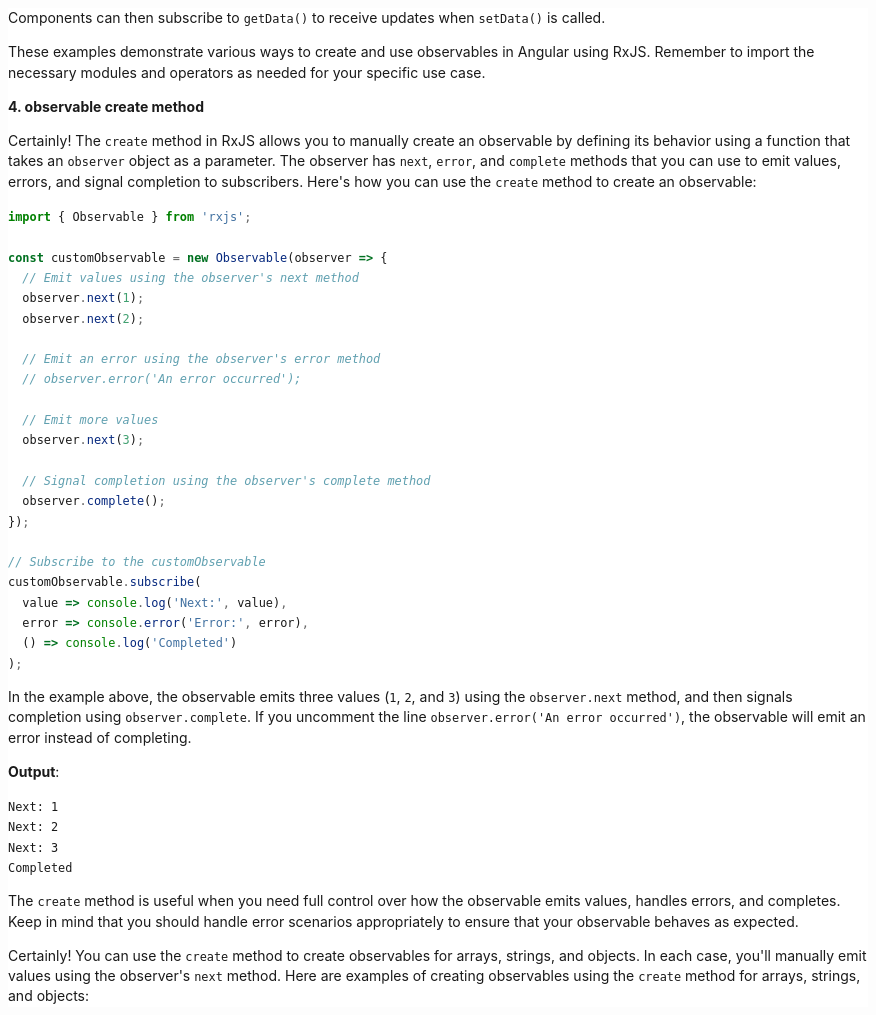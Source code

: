    Components can then subscribe to `getData()` to receive updates when `setData()` is called.

These examples demonstrate various ways to create and use observables in Angular using RxJS. Remember to import the necessary modules and operators as needed for your specific use case.

**4. observable create method**

Certainly! The `create` method in RxJS allows you to manually create an observable by defining its behavior using a function that takes an `observer` object as a parameter. The observer has `next`, `error`, and `complete` methods that you can use to emit values, errors, and signal completion to subscribers. Here's how you can use the `create` method to create an observable:

```typescript
import { Observable } from 'rxjs';

const customObservable = new Observable(observer => {
  // Emit values using the observer's next method
  observer.next(1);
  observer.next(2);
  
  // Emit an error using the observer's error method
  // observer.error('An error occurred');
  
  // Emit more values
  observer.next(3);
  
  // Signal completion using the observer's complete method
  observer.complete();
});

// Subscribe to the customObservable
customObservable.subscribe(
  value => console.log('Next:', value),
  error => console.error('Error:', error),
  () => console.log('Completed')
);
```

In the example above, the observable emits three values (`1`, `2`, and `3`) using the `observer.next` method, and then signals completion using `observer.complete`. If you uncomment the line `observer.error('An error occurred')`, the observable will emit an error instead of completing.

**Output**:
```
Next: 1
Next: 2
Next: 3
Completed
```

The `create` method is useful when you need full control over how the observable emits values, handles errors, and completes. Keep in mind that you should handle error scenarios appropriately to ensure that your observable behaves as expected.

Certainly! You can use the `create` method to create observables for arrays, strings, and objects. In each case, you'll manually emit values using the observer's `next` method. Here are examples of creating observables using the `create` method for arrays, strings, and objects:
